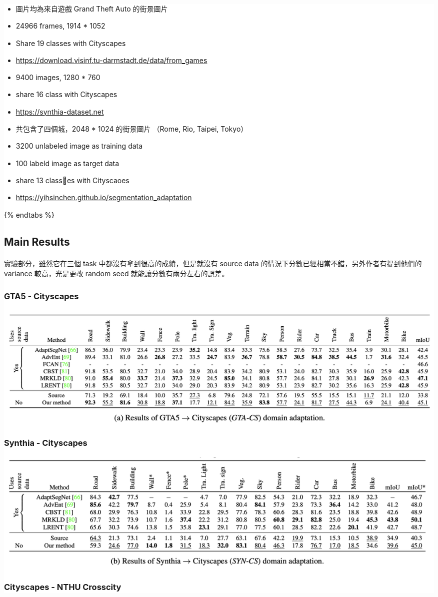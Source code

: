 
- 圖片均為來自遊戲 Grand Theft Auto 的街景圖片
- 24966 frames, 1914 * 1052 
- Share 19 classes with Cityscapes
- https://download.visinf.tu-darmstadt.de/data/from_games


- 9400 images, 1280 * 760
- share 16 class with Cityscapes
- https://synthia-dataset.net


- 共包含了四個城，2048 * 1024 的街景圖片 （Rome, Rio, Taipei, Tokyo）
- 3200 unlabeled image as training data
- 100 labeld image as target data
- share 13 classes with Cityscaoes
- https://yihsinchen.github.io/segmentation_adaptation

{% endtabs %}


## Main Results
實驗部分，雖然它在三個 task 中都沒有拿到很高的成績，但是就沒有 source data 的情況下分數已經相當不錯，另外作者有提到他們的 variance 較高，光是更改 random seed 就能讓分數有兩分左右的誤差。
### GTA5 - Cityscapes
![](/assets/posts/Uncertainty-Reduction-for-Model-Adaptation-in-Semantic-Segmentation/GTA5_CC.png)
### Synthia - Cityscapes
![](/assets/posts/Uncertainty-Reduction-for-Model-Adaptation-in-Semantic-Segmentation/Syn_CC.png)
### Cityscapes - NTHU Crosscity